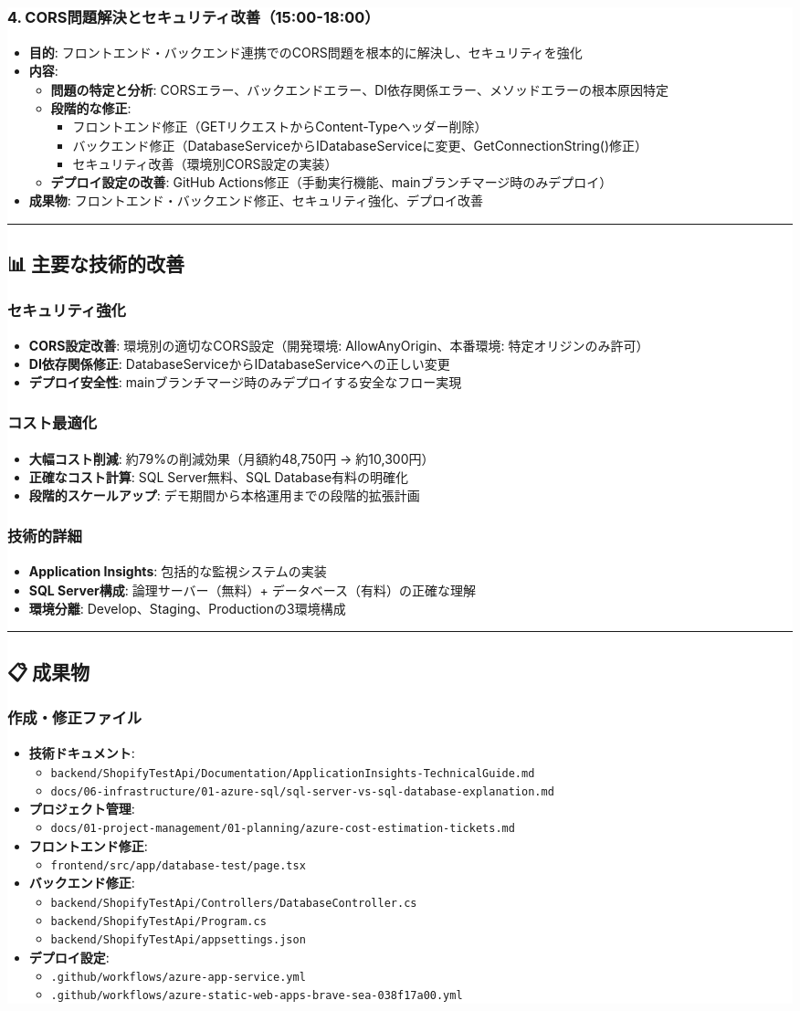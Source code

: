 ### 4. CORS問題解決とセキュリティ改善（15:00-18:00）
- **目的**: フロントエンド・バックエンド連携でのCORS問題を根本的に解決し、セキュリティを強化
- **内容**:
  - **問題の特定と分析**: CORSエラー、バックエンドエラー、DI依存関係エラー、メソッドエラーの根本原因特定
  - **段階的な修正**:
    - フロントエンド修正（GETリクエストからContent-Typeヘッダー削除）
    - バックエンド修正（DatabaseServiceからIDatabaseServiceに変更、GetConnectionString()修正）
    - セキュリティ改善（環境別CORS設定の実装）
  - **デプロイ設定の改善**: GitHub Actions修正（手動実行機能、mainブランチマージ時のみデプロイ）
- **成果物**: フロントエンド・バックエンド修正、セキュリティ強化、デプロイ改善

---

## 📊 主要な技術的改善

### セキュリティ強化
- **CORS設定改善**: 環境別の適切なCORS設定（開発環境: AllowAnyOrigin、本番環境: 特定オリジンのみ許可）
- **DI依存関係修正**: DatabaseServiceからIDatabaseServiceへの正しい変更
- **デプロイ安全性**: mainブランチマージ時のみデプロイする安全なフロー実現

### コスト最適化
- **大幅コスト削減**: 約79%の削減効果（月額約48,750円 → 約10,300円）
- **正確なコスト計算**: SQL Server無料、SQL Database有料の明確化
- **段階的スケールアップ**: デモ期間から本格運用までの段階的拡張計画

### 技術的詳細
- **Application Insights**: 包括的な監視システムの実装
- **SQL Server構成**: 論理サーバー（無料）+ データベース（有料）の正確な理解
- **環境分離**: Develop、Staging、Productionの3環境構成

---

## 📋 成果物

### 作成・修正ファイル
- **技術ドキュメント**: 
  - `backend/ShopifyTestApi/Documentation/ApplicationInsights-TechnicalGuide.md`
  - `docs/06-infrastructure/01-azure-sql/sql-server-vs-sql-database-explanation.md`
- **プロジェクト管理**: 
  - `docs/01-project-management/01-planning/azure-cost-estimation-tickets.md`
- **フロントエンド修正**: 
  - `frontend/src/app/database-test/page.tsx`
- **バックエンド修正**: 
  - `backend/ShopifyTestApi/Controllers/DatabaseController.cs`
  - `backend/ShopifyTestApi/Program.cs`
  - `backend/ShopifyTestApi/appsettings.json`
- **デプロイ設定**: 
  - `.github/workflows/azure-app-service.yml`
  - `.github/workflows/azure-static-web-apps-brave-sea-038f17a00.yml`
